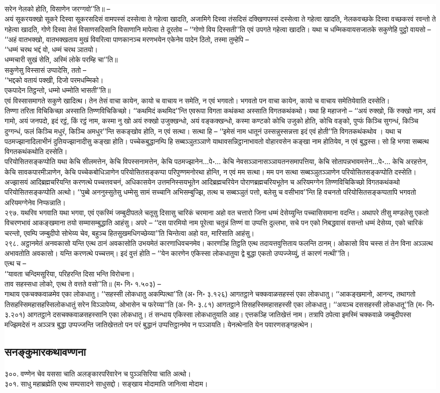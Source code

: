 सरेन नेलको होति, विसाणेन जरग्गवो’’ति॥ –  
अयं सूकरयक्खो सूकरे दिस्वा सूकरसदिसं वामपस्सं दस्सेत्वा ते गहेत्वा खादति, अजामिगे दिस्वा तंसदिसं दक्खिणपस्सं दस्सेत्वा ते गहेत्वा खादति, नेलकवच्छके दिस्वा वच्छकरवं रवन्तो ते गहेत्वा खादति, गोणे दिस्वा तेसं विसाणसदिसानि विसाणानि मापेत्वा ते दूरतोव – ‘‘गोणो विय दिस्सती’’ति एवं उपगते गहेत्वा खादति। यथा च धम्मिकवायसजातके सकुणेहि पुट्ठो वायसो – ‘‘अहं वातभक्खो, वातभक्खताय मुखं विवरित्वा पाणकानञ्च मरणभयेन एकेनेव पादेन ठितो, तस्मा तुम्हेपि –  
‘‘धम्मं चरथ भद्दं वो, धम्मं चरथ ञातयो।  
धम्मचारी सुखं सेति, अस्मिं लोके परम्हि चा’’ति॥  
सकुणेसु विस्सासं उप्पादेसि, ततो –  
‘‘भद्दको वतायं पक्खी, दिजो परमधम्मिको।  
एकपादेन तिट्ठन्तो, धम्मो धम्मोति भासती’’ति॥  
एवं विस्सासमागते सकुणे खादित्थ। तेन तेसं वाचा कायेन, कायो च वाचाय न समेति, न एवं भगवतो। भगवतो पन वाचा कायेन, कायो च वाचाय समेतियेवाति दस्सेति।  
तिण्णा तरिता विचिकिच्छा अस्साति तिण्णविचिकिच्छो। ‘‘कथमिदं कथमिद’’न्ति एवरूपा विगता कथंकथा अस्साति विगतकथंकथो। यथा हि महाजनो – ‘‘अयं रुक्खो, किं रुक्खो नाम, अयं गामो, अयं जनपदो, इदं रट्ठं, किं रट्ठं नाम, कस्मा नु खो अयं रुक्खो उजुक्खन्धो, अयं वङ्कक्खन्धो, कस्मा कण्टको कोचि उजुको होति, कोचि वङ्को, पुप्फं किञ्चि सुगन्धं, किञ्चि दुग्गन्धं, फलं किञ्चि मधुरं, किञ्चि अमधुर’’न्ति सकङ्खोव होति, न एवं सत्था। सत्था हि – ‘‘इमेसं नाम धातूनं उस्सन्नुस्सन्नत्ता इदं एवं होती’’ति विगतकथंकथोव । यथा च पठमज्झानादिलाभीनं दुतियज्झानादीसु कङ्खा होति। पच्चेकबुद्धानम्पि हि सब्बञ्ञुतञ्ञाणे याथावसन्निट्ठानाभावतो वोहारवसेन कङ्खा नाम होतियेव, न एवं बुद्धस्स। सो हि भगवा सब्बत्थ विगतकथंकथोति दस्सेति।  
परियोसितसङ्कप्पोति यथा केचि सीलमत्तेन, केचि विपस्सनामत्तेन, केचि पठमज्झानेन…पे॰… केचि नेवसञ्ञानासञ्ञायतनसमापत्तिया, केचि सोतापन्नभावमत्तेन…पे॰… केचि अरहत्तेन, केचि सावकपारमीञाणेन, केचि पच्चेकबोधिञाणेन परियोसितसङ्कप्पा परिपुण्णमनोरथा होन्ति, न एवं मम सत्था। मम पन सत्था सब्बञ्ञुतञ्ञाणेन परियोसितसङ्कप्पोति दस्सेति।  
अज्झासयं आदिब्रह्मचरियन्ति करणत्थे पच्चत्तवचनं, अधिकासयेन उत्तमनिस्सयभूतेन आदिब्रह्मचरियेन पोराणब्रह्मचरियभूतेन च अरियमग्गेन तिण्णविचिकिच्छो विगतकथंकथो परियोसितसङ्कप्पोति अत्थो। ‘‘पुब्बे अननुस्सुतेसु धम्मेसु सामं सच्चानि अभिसम्बुज्झि, तत्थ च सब्बञ्ञुतं पत्तो, बलेसु च वसीभाव’’न्ति हि वचनतो परियोसितसङ्कप्पतापि भगवतो अरियमग्गेनेव निप्फन्नाति।  
२९७. यथरिव भगवाति यथा भगवा, एवं एकस्मिं जम्बुदीपतले चतूसु दिसासु चारिकं चरमाना अहो वत चत्तारो जिना धम्मं देसेय्युन्ति पच्चासिसमाना वदन्ति। अथापरे तीसु मण्डलेसु एकतो विचरणभावं आकङ्खमाना तयो सम्मासम्बुद्धाति आहंसु। अपरे – ‘‘दस पारमियो नाम पूरेत्वा चतुन्नं तिण्णं वा उप्पत्ति दुल्लभा, सचे पन एको निबद्धवासं वसन्तो धम्मं देसेय्य, एको चारिकं चरन्तो, एवम्पि जम्बुदीपो सोभेय्य चेव, बहुञ्च हितसुखमधिगच्छेय्या’’ति चिन्तेत्वा अहो वत, मारिसाति आहंसु।  
२९८. अट्ठानमेतं अनवकासो यन्ति एत्थ ठानं अवकासोति उभयमेतं कारणाधिवचनमेव। कारणञ्हि तिट्ठति एत्थ तदायत्तवुत्तिताय फलन्ति ठानम्। ओकासो विय चस्स तं तेन विना अञ्ञत्थ अभावतोति अवकासो। यन्ति करणत्थे पच्चत्तम्। इदं वुत्तं होति – ‘‘येन कारणेन एकिस्सा लोकधातुया द्वे बुद्धा एकतो उप्पज्जेय्युं, तं कारणं नत्थी’’ति।  
एत्थ च –  
‘‘यावता चन्दिमसूरिया, परिहरन्ति दिसा भन्ति विरोचना।  
ताव सहस्सधा लोको, एत्थ ते वत्तते वसो’’ति॥ (म॰ नि॰ १.५०३) –  
गाथाय एकचक्कवाळमेव एका लोकधातु। ‘‘सहस्सी लोकधातु अकम्पित्था’’ति (अ॰ नि॰ ३.१२६) आगतट्ठाने चक्कवाळसहस्सं एका लोकधातु। ‘‘आकङ्खमानो, आनन्द, तथागतो तिसहस्सिमहासहस्सिलोकधातुं सरेन विञ्ञापेय्य, ओभासेन च फरेय्या’’ति (अ॰ नि॰ ३.८१) आगतट्ठाने तिसहस्सिमहासहस्सी एका लोकधातु। ‘‘अयञ्च दससहस्सी लोकधातू’’ति (म॰ नि॰ ३.२०१) आगतट्ठाने दसचक्कवाळसहस्सानि एका लोकधातु। तं सन्धाय एकिस्सा लोकधातुयाति आह। एत्तकञ्हि जातिखेत्तं नाम। तत्रापि ठपेत्वा इमस्मिं चक्कवाळे जम्बुदीपस्स मज्झिमदेसं न अञ्ञत्र बुद्धा उप्पज्जन्ति जातिखेत्ततो पन परं बुद्धानं उप्पत्तिट्ठानमेव न पञ्ञायति। येनत्थेनाति येन पवारणसङ्गहत्थेन।  


## सनङ्कुमारकथावण्णना

३००. वण्णेन चेव यससा चाति अलङ्कारपरिवारेन च पुञ्ञसिरिया चाति अत्थो।  
३०१. साधु महाब्रह्मेति एत्थ सम्पसादने साधुसद्दो। सङ्खाय मोदामाति जानित्वा मोदाम।  
